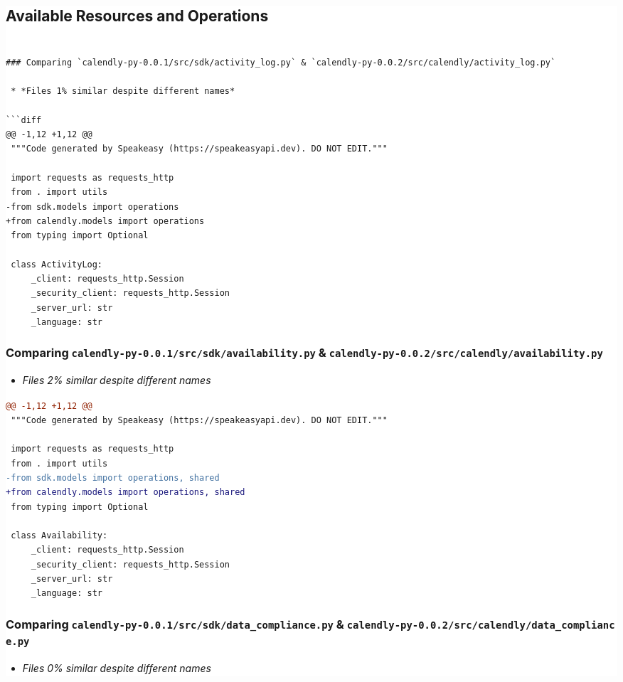  
 
 ## Available Resources and Operations
```

### Comparing `calendly-py-0.0.1/src/sdk/activity_log.py` & `calendly-py-0.0.2/src/calendly/activity_log.py`

 * *Files 1% similar despite different names*

```diff
@@ -1,12 +1,12 @@
 """Code generated by Speakeasy (https://speakeasyapi.dev). DO NOT EDIT."""
 
 import requests as requests_http
 from . import utils
-from sdk.models import operations
+from calendly.models import operations
 from typing import Optional
 
 class ActivityLog:
     _client: requests_http.Session
     _security_client: requests_http.Session
     _server_url: str
     _language: str
```

### Comparing `calendly-py-0.0.1/src/sdk/availability.py` & `calendly-py-0.0.2/src/calendly/availability.py`

 * *Files 2% similar despite different names*

```diff
@@ -1,12 +1,12 @@
 """Code generated by Speakeasy (https://speakeasyapi.dev). DO NOT EDIT."""
 
 import requests as requests_http
 from . import utils
-from sdk.models import operations, shared
+from calendly.models import operations, shared
 from typing import Optional
 
 class Availability:
     _client: requests_http.Session
     _security_client: requests_http.Session
     _server_url: str
     _language: str
```

### Comparing `calendly-py-0.0.1/src/sdk/data_compliance.py` & `calendly-py-0.0.2/src/calendly/data_compliance.py`

 * *Files 0% similar despite different names*

